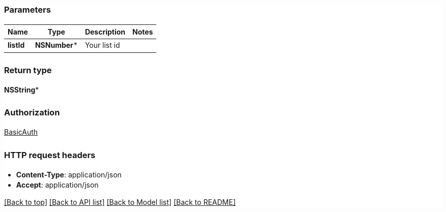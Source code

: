 ### Parameters

Name | Type | Description  | Notes
------------- | ------------- | ------------- | -------------
 **listId** | **NSNumber***| Your list id | 

### Return type

**NSString***

### Authorization

[BasicAuth](../README.md#BasicAuth)

### HTTP request headers

 - **Content-Type**: application/json
 - **Accept**: application/json

[[Back to top]](#) [[Back to API list]](../README.md#documentation-for-api-endpoints) [[Back to Model list]](../README.md#documentation-for-models) [[Back to README]](../README.md)

